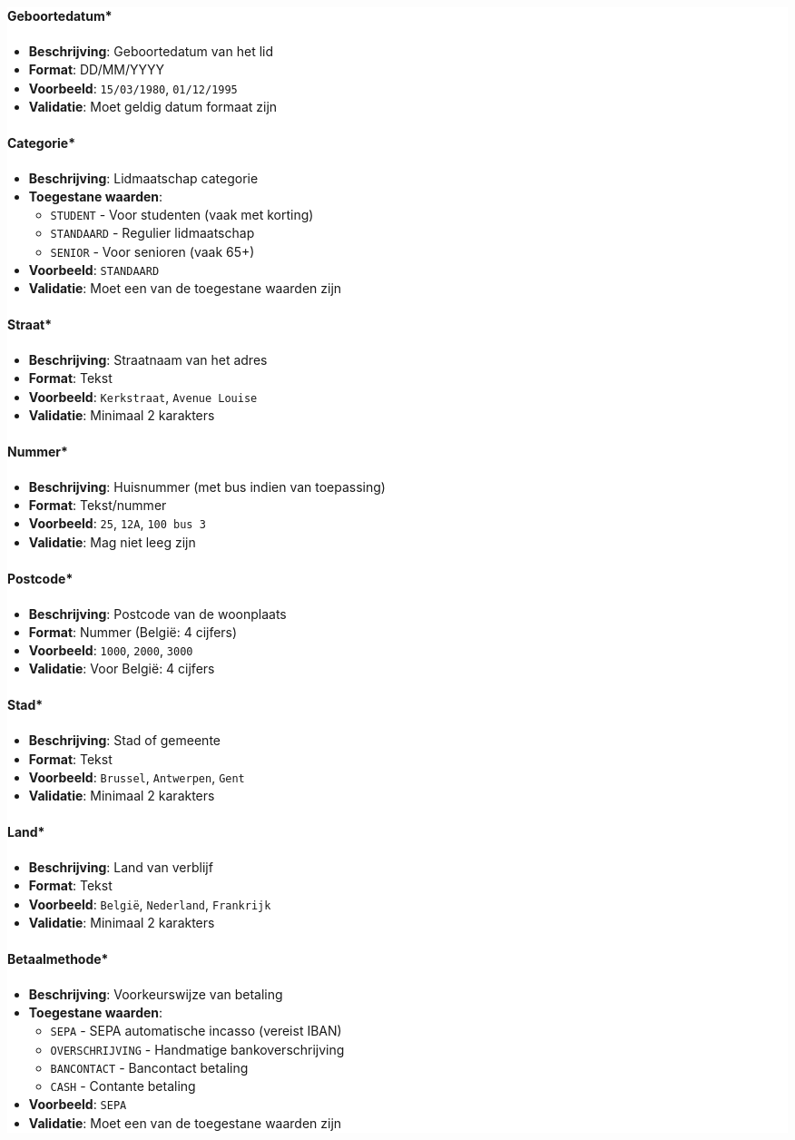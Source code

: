 #### **Geboortedatum***
- **Beschrijving**: Geboortedatum van het lid
- **Format**: DD/MM/YYYY
- **Voorbeeld**: `15/03/1980`, `01/12/1995`
- **Validatie**: Moet geldig datum formaat zijn

#### **Categorie***
- **Beschrijving**: Lidmaatschap categorie
- **Toegestane waarden**:
  - `STUDENT` - Voor studenten (vaak met korting)
  - `STANDAARD` - Regulier lidmaatschap
  - `SENIOR` - Voor senioren (vaak 65+)
- **Voorbeeld**: `STANDAARD`
- **Validatie**: Moet een van de toegestane waarden zijn

#### **Straat***
- **Beschrijving**: Straatnaam van het adres
- **Format**: Tekst
- **Voorbeeld**: `Kerkstraat`, `Avenue Louise`
- **Validatie**: Minimaal 2 karakters

#### **Nummer***
- **Beschrijving**: Huisnummer (met bus indien van toepassing)
- **Format**: Tekst/nummer
- **Voorbeeld**: `25`, `12A`, `100 bus 3`
- **Validatie**: Mag niet leeg zijn

#### **Postcode***
- **Beschrijving**: Postcode van de woonplaats
- **Format**: Nummer (België: 4 cijfers)
- **Voorbeeld**: `1000`, `2000`, `3000`
- **Validatie**: Voor België: 4 cijfers

#### **Stad***
- **Beschrijving**: Stad of gemeente
- **Format**: Tekst
- **Voorbeeld**: `Brussel`, `Antwerpen`, `Gent`
- **Validatie**: Minimaal 2 karakters

#### **Land***
- **Beschrijving**: Land van verblijf
- **Format**: Tekst
- **Voorbeeld**: `België`, `Nederland`, `Frankrijk`
- **Validatie**: Minimaal 2 karakters

#### **Betaalmethode***
- **Beschrijving**: Voorkeurswijze van betaling
- **Toegestane waarden**:
  - `SEPA` - SEPA automatische incasso (vereist IBAN)
  - `OVERSCHRIJVING` - Handmatige bankoverschrijving
  - `BANCONTACT` - Bancontact betaling
  - `CASH` - Contante betaling
- **Voorbeeld**: `SEPA`
- **Validatie**: Moet een van de toegestane waarden zijn
